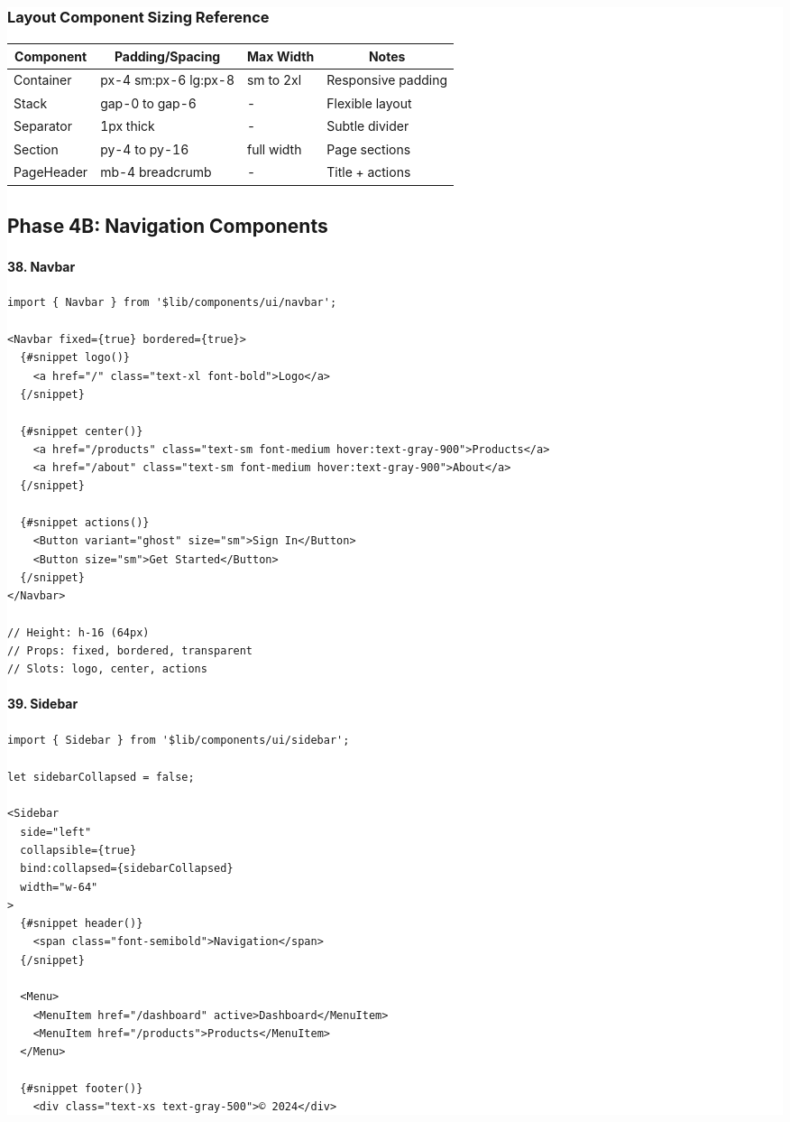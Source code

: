 ### Layout Component Sizing Reference

| Component | Padding/Spacing | Max Width | Notes |
|-----------|----------------|-----------|--------|
| Container | px-4 sm:px-6 lg:px-8 | sm to 2xl | Responsive padding |
| Stack | gap-0 to gap-6 | - | Flexible layout |
| Separator | 1px thick | - | Subtle divider |
| Section | py-4 to py-16 | full width | Page sections |
| PageHeader | mb-4 breadcrumb | - | Title + actions |

## Phase 4B: Navigation Components

#### 38. Navbar
```svelte
import { Navbar } from '$lib/components/ui/navbar';

<Navbar fixed={true} bordered={true}>
  {#snippet logo()}
    <a href="/" class="text-xl font-bold">Logo</a>
  {/snippet}
  
  {#snippet center()}
    <a href="/products" class="text-sm font-medium hover:text-gray-900">Products</a>
    <a href="/about" class="text-sm font-medium hover:text-gray-900">About</a>
  {/snippet}
  
  {#snippet actions()}
    <Button variant="ghost" size="sm">Sign In</Button>
    <Button size="sm">Get Started</Button>
  {/snippet}
</Navbar>

// Height: h-16 (64px)
// Props: fixed, bordered, transparent
// Slots: logo, center, actions
```

#### 39. Sidebar
```svelte
import { Sidebar } from '$lib/components/ui/sidebar';

let sidebarCollapsed = false;

<Sidebar 
  side="left" 
  collapsible={true} 
  bind:collapsed={sidebarCollapsed}
  width="w-64"
>
  {#snippet header()}
    <span class="font-semibold">Navigation</span>
  {/snippet}
  
  <Menu>
    <MenuItem href="/dashboard" active>Dashboard</MenuItem>
    <MenuItem href="/products">Products</MenuItem>
  </Menu>
  
  {#snippet footer()}
    <div class="text-xs text-gray-500">© 2024</div>
```